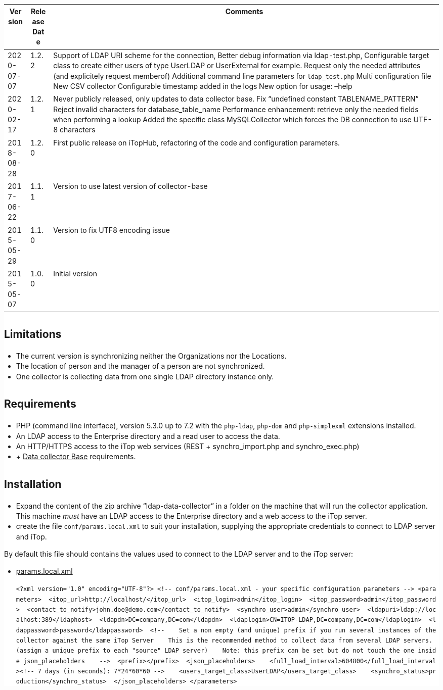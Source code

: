 | Version    | Release Date | Comments                                                     |
| ---------- | ------------ | ------------------------------------------------------------ |
| 2020-07-07 | 1.2.2        | Support of LDAP URI scheme for the connection, Better debug information via ldap-test.php, Configurable target class to create either users of type UserLDAP or UserExternal for example. Request only the needed attributes (and explicitely request memberof) Additional command line parameters for `ldap_test.php` Multi configuration file New CSV collector Configurable timestamp added in the logs New option for usage: –help |
| 2020-02-17 | 1.2.1        | Never publicly released, only updates to data collector base. Fix “undefined constant TABLENAME_PATTERN” Reject invalid characters for database_table_name Performance enhancement: retrieve only the needed fields when performing a lookup Added the specific class MySQLCollector which forces the DB connection to use UTF-8 characters |
| 2018-08-28 | 1.2.0        | First public release on iTopHub, refactoring of the code and configuration parameters. |
| 2017-06-22 | 1.1.1        | Version to use latest version of collector-base              |
| 2015-05-29 | 1.1.0        | Version to fix UTF8 encoding issue                           |
| 2015-05-07 | 1.0.0        | Initial version                                              |

## Limitations

- The current version is synchronizing neither the Organizations nor the Locations.
- The location of person and the manager of a person are not synchronized.
- One collector is collecting data from one single LDAP directory instance only.

## Requirements

- PHP (command line interface), version 5.3.0 up to 7.2 with the `php-ldap`, `php-dom` and `php-simplexml` extensions installed.
- An LDAP access to the Enterprise directory and a read user to access the data.
- An HTTP/HTTPS access to the iTop web services (REST + synchro_import.php and synchro_exec.php)
- \+ [Data collector Base](https://www.itophub.io/wiki/page?id=extensions%3Aitop-data-collector-base#requirements) requirements.

## Installation

- Expand the content of the zip archive “ldap-data-collector” in a folder on the machine that will run the collector application. This machine *must* have an LDAP access to the Enterprise directory and a web access to the iTop server.
- create the file `conf/params.local.xml` to suit your installation, supplying the appropriate credentials to connect to LDAP server and iTop.

By default this file should contains the values used to connect to the LDAP server and to the iTop server:

- [params.local.xml](https://www.itophub.io/wiki/page?do=export_code&id=extensions%3Aldap-data-collector&codeblock=0)

  `<?xml version="1.0" encoding="UTF-8"?> <!-- conf/params.local.xml - your specific configuration parameters --> <parameters>  <itop_url>http://localhost/</itop_url>  <itop_login>admin</itop_login>  <itop_password>admin</itop_password>  <contact_to_notify>john.doe@demo.com</contact_to_notify>  <synchro_user>admin</synchro_user>  <ldapuri>ldap://localhost:389</ldaphost>  <ldapdn>DC=company,DC=com</ldapdn>  <ldaplogin>CN=ITOP-LDAP,DC=company,DC=com</ldaplogin>  <ldappassword>password</ldappassword>  <!--    Set a non empty (and unique) prefix if you run several instances of the collector against the same iTop Server    This is the recommended method to collect data from several LDAP servers. (assign a unique prefix to each "source" LDAP server)    Note: this prefix can be set but do not touch the one inside json_placeholders    -->  <prefix></prefix>  <json_placeholders>    <full_load_interval>604800</full_load_interval><!-- 7 days (in seconds): 7*24*60*60 -->    <users_target_class>UserLDAP</users_target_class>    <synchro_status>production</synchro_status>  </json_placeholders> </parameters>`
